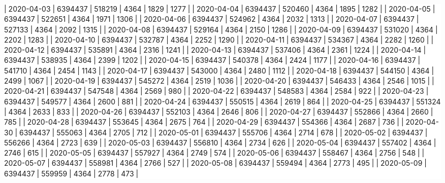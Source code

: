 | 2020-04-03 | 6394437 | 518219 | 4364 | 1829 | 1277 |
| 2020-04-04 | 6394437 | 520460 | 4364 | 1895 | 1282 |
| 2020-04-05 | 6394437 | 522651 | 4364 | 1971 | 1306 |
| 2020-04-06 | 6394437 | 524962 | 4364 | 2032 | 1313 |
| 2020-04-07 | 6394437 | 527133 | 4364 | 2092 | 1315 |
| 2020-04-08 | 6394437 | 529164 | 4364 | 2150 | 1286 |
| 2020-04-09 | 6394437 | 531020 | 4364 | 2202 | 1283 |
| 2020-04-10 | 6394437 | 532787 | 4364 | 2252 | 1290 |
| 2020-04-11 | 6394437 | 534367 | 4364 | 2282 | 1260 |
| 2020-04-12 | 6394437 | 535891 | 4364 | 2316 | 1241 |
| 2020-04-13 | 6394437 | 537406 | 4364 | 2361 | 1224 |
| 2020-04-14 | 6394437 | 538935 | 4364 | 2399 | 1202 |
| 2020-04-15 | 6394437 | 540378 | 4364 | 2424 | 1177 |
| 2020-04-16 | 6394437 | 541710 | 4364 | 2454 | 1143 |
| 2020-04-17 | 6394437 | 543000 | 4364 | 2480 | 1112 |
| 2020-04-18 | 6394437 | 544150 | 4364 | 2499 | 1067 |
| 2020-04-19 | 6394437 | 545272 | 4364 | 2519 | 1036 |
| 2020-04-20 | 6394437 | 546433 | 4364 | 2546 | 1015 |
| 2020-04-21 | 6394437 | 547548 | 4364 | 2569 | 980 |
| 2020-04-22 | 6394437 | 548583 | 4364 | 2584 | 922 |
| 2020-04-23 | 6394437 | 549577 | 4364 | 2600 | 881 |
| 2020-04-24 | 6394437 | 550515 | 4364 | 2619 | 864 |
| 2020-04-25 | 6394437 | 551324 | 4364 | 2633 | 833 |
| 2020-04-26 | 6394437 | 552103 | 4364 | 2646 | 806 |
| 2020-04-27 | 6394437 | 552866 | 4364 | 2660 | 785 |
| 2020-04-28 | 6394437 | 553645 | 4364 | 2675 | 764 |
| 2020-04-29 | 6394437 | 554366 | 4364 | 2687 | 736 |
| 2020-04-30 | 6394437 | 555063 | 4364 | 2705 | 712 |
| 2020-05-01 | 6394437 | 555706 | 4364 | 2714 | 678 |
| 2020-05-02 | 6394437 | 556266 | 4364 | 2723 | 639 |
| 2020-05-03 | 6394437 | 556810 | 4364 | 2734 | 626 |
| 2020-05-04 | 6394437 | 557402 | 4364 | 2746 | 615 |
| 2020-05-05 | 6394437 | 557927 | 4364 | 2749 | 574 |
| 2020-05-06 | 6394437 | 558467 | 4364 | 2756 | 548 |
| 2020-05-07 | 6394437 | 558981 | 4364 | 2766 | 527 |
| 2020-05-08 | 6394437 | 559494 | 4364 | 2773 | 495 |
| 2020-05-09 | 6394437 | 559959 | 4364 | 2778 | 473 |